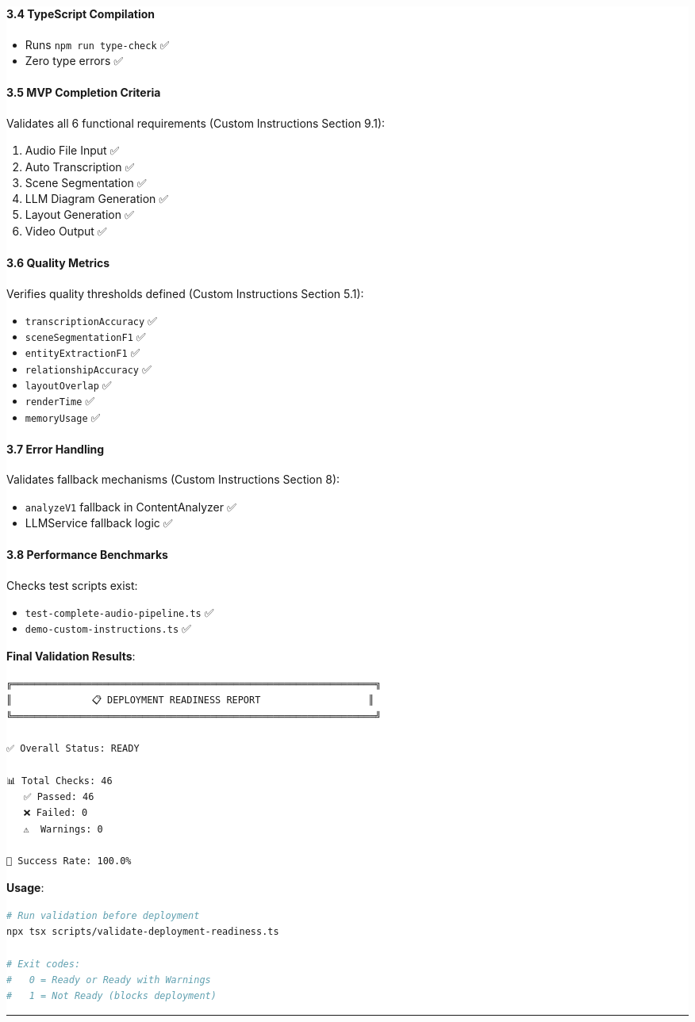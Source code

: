 #### 3.4 TypeScript Compilation
- Runs `npm run type-check` ✅
- Zero type errors ✅

#### 3.5 MVP Completion Criteria
Validates all 6 functional requirements (Custom Instructions Section 9.1):
1. Audio File Input ✅
2. Auto Transcription ✅
3. Scene Segmentation ✅
4. LLM Diagram Generation ✅
5. Layout Generation ✅
6. Video Output ✅

#### 3.6 Quality Metrics
Verifies quality thresholds defined (Custom Instructions Section 5.1):
- `transcriptionAccuracy` ✅
- `sceneSegmentationF1` ✅
- `entityExtractionF1` ✅
- `relationshipAccuracy` ✅
- `layoutOverlap` ✅
- `renderTime` ✅
- `memoryUsage` ✅

#### 3.7 Error Handling
Validates fallback mechanisms (Custom Instructions Section 8):
- `analyzeV1` fallback in ContentAnalyzer ✅
- LLMService fallback logic ✅

#### 3.8 Performance Benchmarks
Checks test scripts exist:
- `test-complete-audio-pipeline.ts` ✅
- `demo-custom-instructions.ts` ✅

**Final Validation Results**:
```
╔════════════════════════════════════════════════════════════════╗
║              📋 DEPLOYMENT READINESS REPORT                   ║
╚════════════════════════════════════════════════════════════════╝

✅ Overall Status: READY

📊 Total Checks: 46
   ✅ Passed: 46
   ❌ Failed: 0
   ⚠️  Warnings: 0

🎯 Success Rate: 100.0%
```

**Usage**:
```bash
# Run validation before deployment
npx tsx scripts/validate-deployment-readiness.ts

# Exit codes:
#   0 = Ready or Ready with Warnings
#   1 = Not Ready (blocks deployment)
```

---
